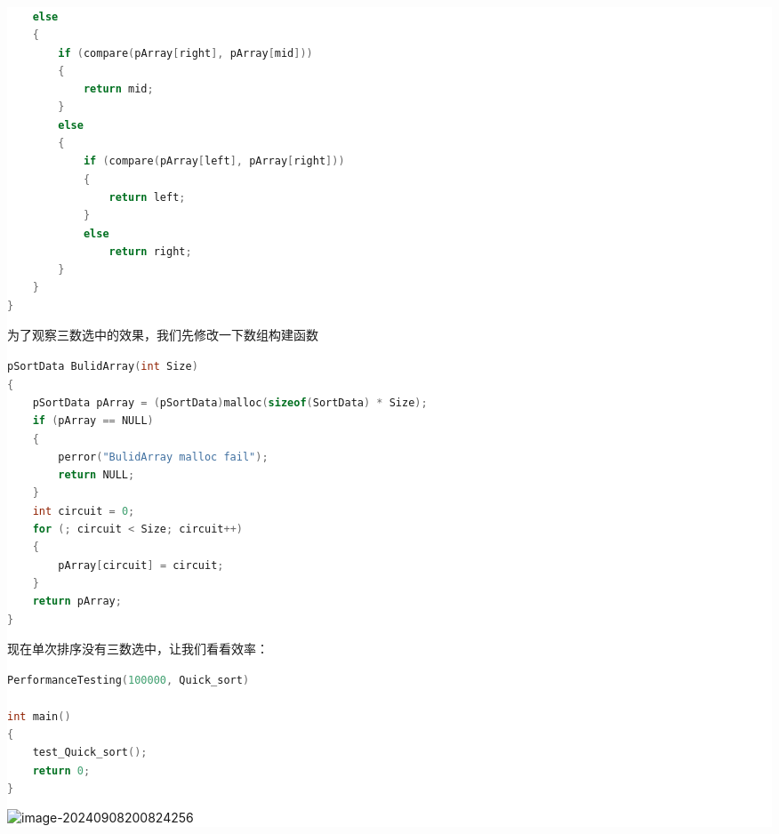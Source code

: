 ```c
	else
	{
		if (compare(pArray[right], pArray[mid]))
		{
			return mid;
		}
		else
		{
			if (compare(pArray[left], pArray[right]))
			{
				return left;
			}
			else
				return right;
		}
	}
}
```

为了观察三数选中的效果，我们先修改一下数组构建函数

```c
pSortData BulidArray(int Size)
{
	pSortData pArray = (pSortData)malloc(sizeof(SortData) * Size);
	if (pArray == NULL)
	{
		perror("BulidArray malloc fail");
		return NULL;
	}
	int circuit = 0;
	for (; circuit < Size; circuit++)
	{
		pArray[circuit] = circuit;
	}
	return pArray;
}
```

现在单次排序没有三数选中，让我们看看效率：

```c
PerformanceTesting(100000, Quick_sort)

int main()
{	
	test_Quick_sort();
	return 0;
}
```

![image-20240908200824256](https://md-wind.oss-cn-nanjing.aliyuncs.com/md/202409082008593.png)
